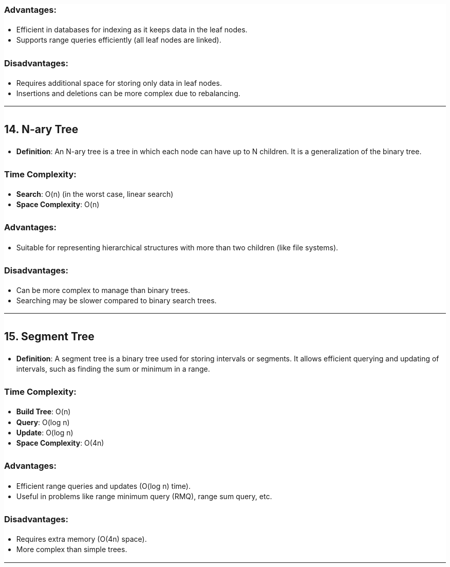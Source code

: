 ### **Advantages:**
- Efficient in databases for indexing as it keeps data in the leaf nodes.
- Supports range queries efficiently (all leaf nodes are linked).

### **Disadvantages:**
- Requires additional space for storing only data in leaf nodes.
- Insertions and deletions can be more complex due to rebalancing.

---

## 14. **N-ary Tree**
- **Definition**: An N-ary tree is a tree in which each node can have up to N children. It is a generalization of the binary tree.

### **Time Complexity:**
- **Search**: O(n) (in the worst case, linear search)
- **Space Complexity**: O(n)

### **Advantages:**
- Suitable for representing hierarchical structures with more than two children (like file systems).

### **Disadvantages:**
- Can be more complex to manage than binary trees.
- Searching may be slower compared to binary search trees.

---

## 15. **Segment Tree**
- **Definition**: A segment tree is a binary tree used for storing intervals or segments. It allows efficient querying and updating of intervals, such as finding the sum or minimum in a range.

### **Time Complexity:**
- **Build Tree**: O(n)
- **Query**: O(log n)
- **Update**: O(log n)
- **Space Complexity**: O(4n)

### **Advantages:**
- Efficient range queries and updates (O(log n) time).
- Useful in problems like range minimum query (RMQ), range sum query, etc.

### **Disadvantages:**
- Requires extra memory (O(4n) space).
- More complex than simple trees.

---
